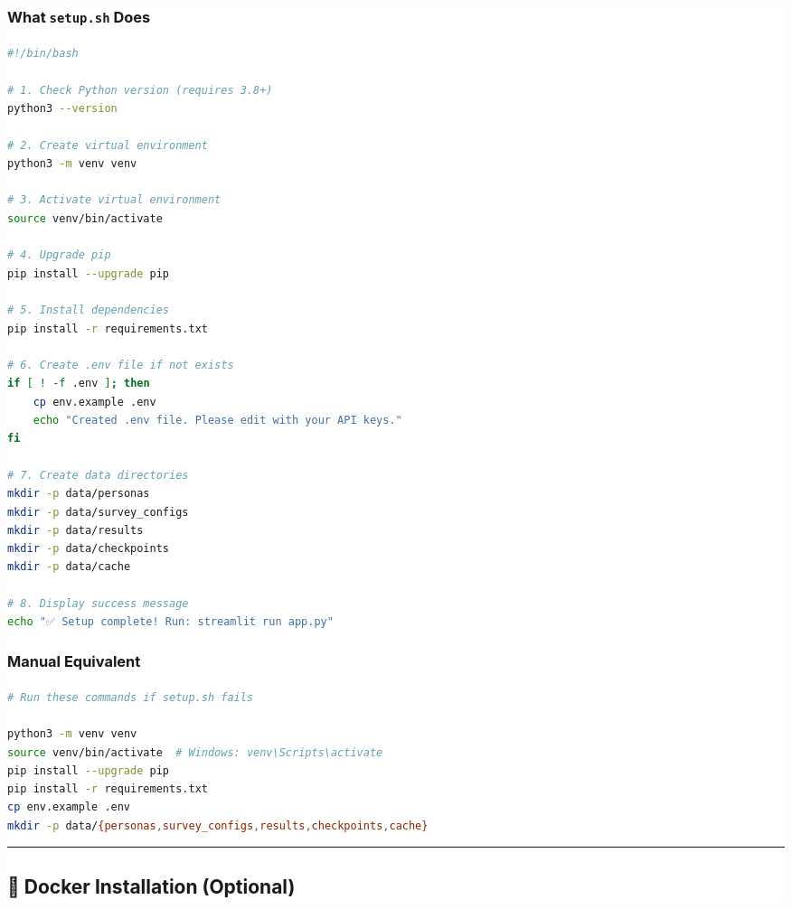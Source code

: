 ### What `setup.sh` Does

```bash
#!/bin/bash

# 1. Check Python version (requires 3.8+)
python3 --version

# 2. Create virtual environment
python3 -m venv venv

# 3. Activate virtual environment
source venv/bin/activate

# 4. Upgrade pip
pip install --upgrade pip

# 5. Install dependencies
pip install -r requirements.txt

# 6. Create .env file if not exists
if [ ! -f .env ]; then
    cp env.example .env
    echo "Created .env file. Please edit with your API keys."
fi

# 7. Create data directories
mkdir -p data/personas
mkdir -p data/survey_configs
mkdir -p data/results
mkdir -p data/checkpoints
mkdir -p data/cache

# 8. Display success message
echo "✅ Setup complete! Run: streamlit run app.py"
```

### Manual Equivalent

```bash
# Run these commands if setup.sh fails

python3 -m venv venv
source venv/bin/activate  # Windows: venv\Scripts\activate
pip install --upgrade pip
pip install -r requirements.txt
cp env.example .env
mkdir -p data/{personas,survey_configs,results,checkpoints,cache}
```

---

## 🐳 Docker Installation (Optional)
